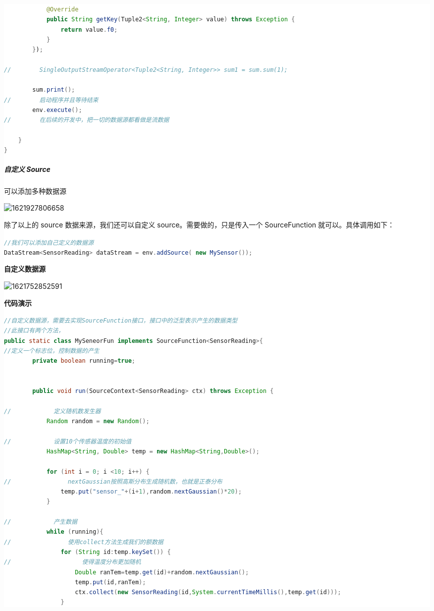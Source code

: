 ```java
            @Override
            public String getKey(Tuple2<String, Integer> value) throws Exception {
                return value.f0;
            }
        });

//        SingleOutputStreamOperator<Tuple2<String, Integer>> sum1 = sum.sum(1);

        sum.print();
//        启动程序并且等待结束
        env.execute();
//        在后续的开发中，把一切的数据源都看做是流数据

    }
}
```

##### 自定义 Source 

可以添加多种数据源

![1621927806658](https://tprzfbucket.oss-cn-beijing.aliyuncs.com/hadoop/202105/25/153010-218291.png)

除了以上的 source 数据来源，我们还可以自定义 source。需要做的，只是传入一个 SourceFunction 就可以。具体调用如下： 

```java
//我们可以添加自己定义的数据源
DataStream<SensorReading> dataStream = env.addSource( new MySensor());
```

**自定义数据源**

![1621752852591](https://tprzfbucket.oss-cn-beijing.aliyuncs.com/hadoop/202105/25/152941-131078.png)

**代码演示**

```java
//自定义数据源，需要去实现SourceFunction接口，接口中的泛型表示产生的数据类型
//此接口有两个方法，
public static class MySeneorFun implements SourceFunction<SensorReading>{
//定义一个标志位，控制数据的产生
        private boolean running=true;


        public void run(SourceContext<SensorReading> ctx) throws Exception {

//            定义随机数发生器
            Random random = new Random();

//            设置10个传感器温度的初始值
            HashMap<String, Double> temp = new HashMap<String,Double>();

            for (int i = 0; i <10; i++) {
//                nextGaussian按照高斯分布生成随机数，也就是正泰分布
                temp.put("sensor_"+(i+1),random.nextGaussian()*20);
            }

//            产生数据
            while (running){
//                使用collect方法生成我们的额数据
                for (String id:temp.keySet()) {
//                    使得温度分布更加随机
                    Double ranTem=temp.get(id)+random.nextGaussian();
                    temp.put(id,ranTem);
                    ctx.collect(new SensorReading(id,System.currentTimeMillis(),temp.get(id)));
                }
```